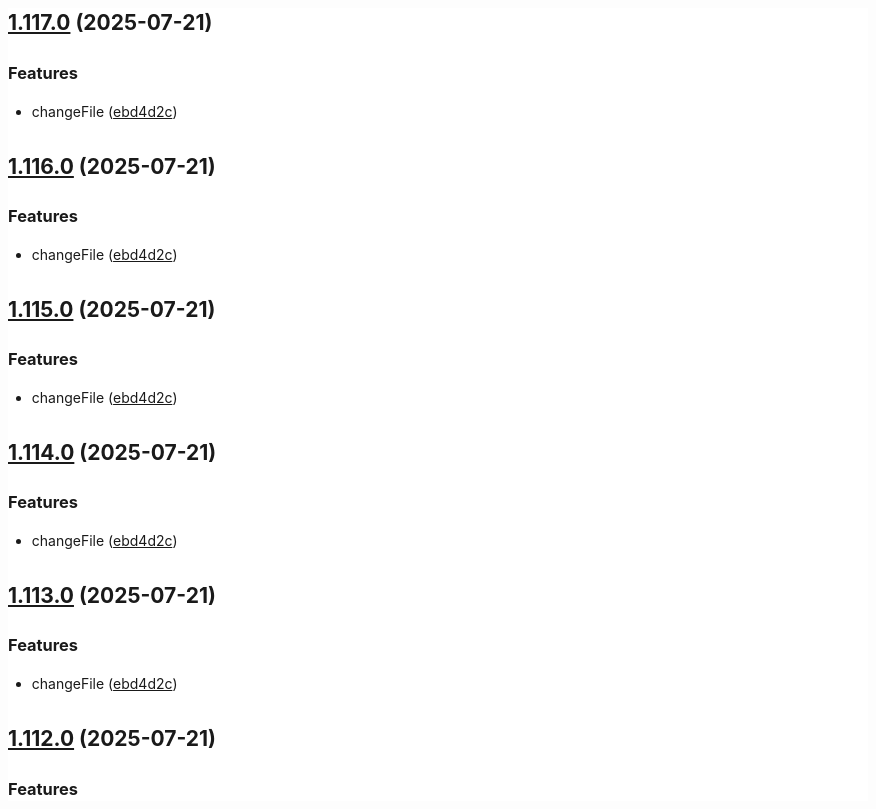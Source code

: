## [1.117.0](https://github.com/hoseinvatani/learnCI_Cd/compare/v1.5.1...v1.117.0) (2025-07-21)


### Features

* changeFile ([ebd4d2c](https://github.com/hoseinvatani/learnCI_Cd/commit/ebd4d2c00a13a0afb4d6ba0067a4b60f197b7a33))

## [1.116.0](https://github.com/hoseinvatani/learnCI_Cd/compare/v1.5.1...v1.116.0) (2025-07-21)


### Features

* changeFile ([ebd4d2c](https://github.com/hoseinvatani/learnCI_Cd/commit/ebd4d2c00a13a0afb4d6ba0067a4b60f197b7a33))

## [1.115.0](https://github.com/hoseinvatani/learnCI_Cd/compare/v1.5.1...v1.115.0) (2025-07-21)


### Features

* changeFile ([ebd4d2c](https://github.com/hoseinvatani/learnCI_Cd/commit/ebd4d2c00a13a0afb4d6ba0067a4b60f197b7a33))

## [1.114.0](https://github.com/hoseinvatani/learnCI_Cd/compare/v1.5.1...v1.114.0) (2025-07-21)


### Features

* changeFile ([ebd4d2c](https://github.com/hoseinvatani/learnCI_Cd/commit/ebd4d2c00a13a0afb4d6ba0067a4b60f197b7a33))

## [1.113.0](https://github.com/hoseinvatani/learnCI_Cd/compare/v1.5.1...v1.113.0) (2025-07-21)


### Features

* changeFile ([ebd4d2c](https://github.com/hoseinvatani/learnCI_Cd/commit/ebd4d2c00a13a0afb4d6ba0067a4b60f197b7a33))

## [1.112.0](https://github.com/hoseinvatani/learnCI_Cd/compare/v1.5.1...v1.112.0) (2025-07-21)


### Features
